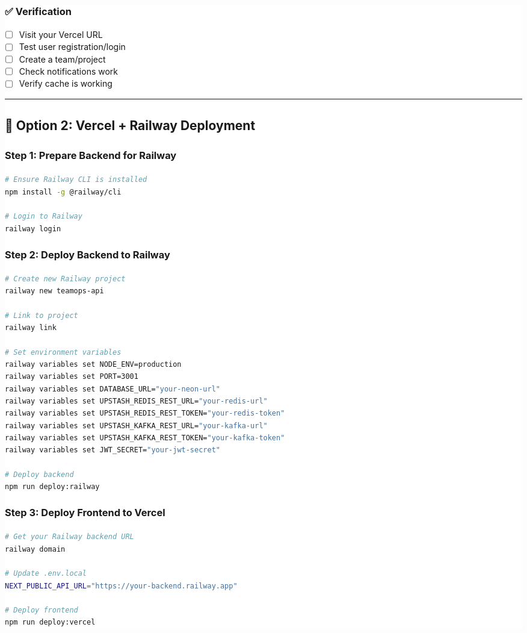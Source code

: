 ### ✅ Verification

- [ ] Visit your Vercel URL
- [ ] Test user registration/login
- [ ] Create a team/project
- [ ] Check notifications work
- [ ] Verify cache is working

---

## 🚀 Option 2: Vercel + Railway Deployment

### Step 1: Prepare Backend for Railway

```bash
# Ensure Railway CLI is installed
npm install -g @railway/cli

# Login to Railway
railway login
```

### Step 2: Deploy Backend to Railway

```bash
# Create new Railway project
railway new teamops-api

# Link to project
railway link

# Set environment variables
railway variables set NODE_ENV=production
railway variables set PORT=3001
railway variables set DATABASE_URL="your-neon-url"
railway variables set UPSTASH_REDIS_REST_URL="your-redis-url"
railway variables set UPSTASH_REDIS_REST_TOKEN="your-redis-token"
railway variables set UPSTASH_KAFKA_REST_URL="your-kafka-url"
railway variables set UPSTASH_KAFKA_REST_TOKEN="your-kafka-token"
railway variables set JWT_SECRET="your-jwt-secret"

# Deploy backend
npm run deploy:railway
```

### Step 3: Deploy Frontend to Vercel

```bash
# Get your Railway backend URL
railway domain

# Update .env.local
NEXT_PUBLIC_API_URL="https://your-backend.railway.app"

# Deploy frontend
npm run deploy:vercel
```
